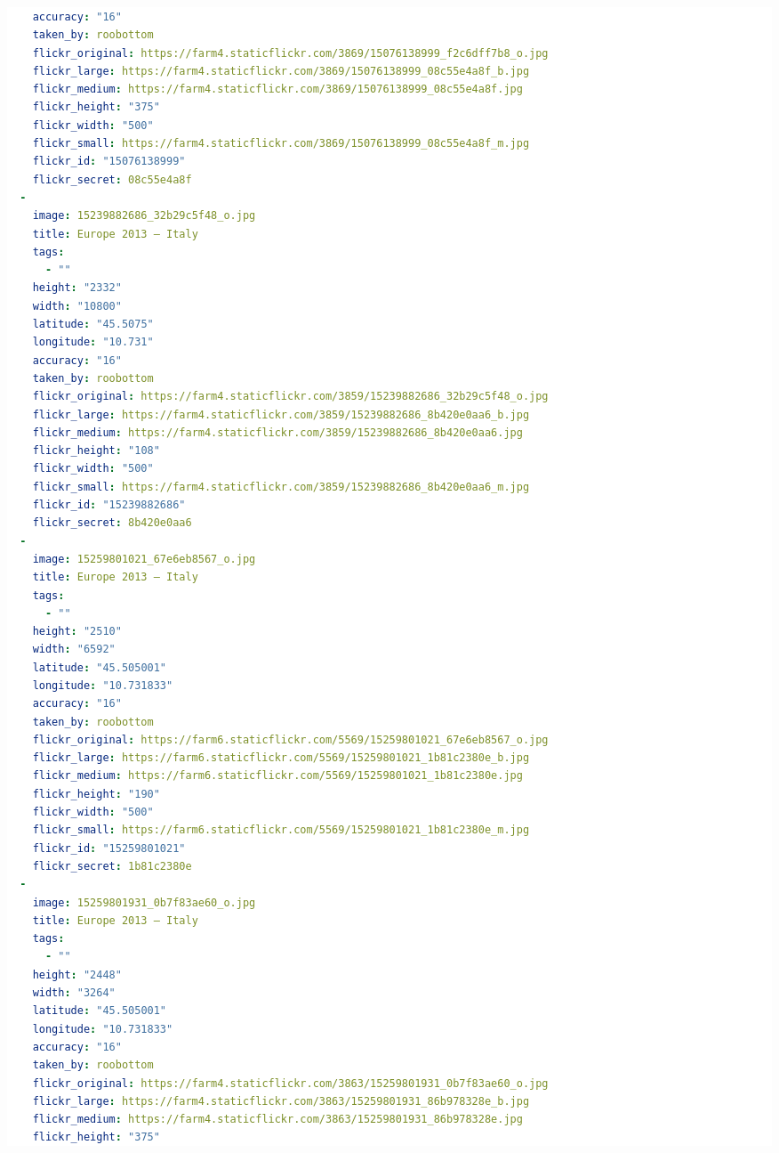 ```yaml
    accuracy: "16"
    taken_by: roobottom
    flickr_original: https://farm4.staticflickr.com/3869/15076138999_f2c6dff7b8_o.jpg
    flickr_large: https://farm4.staticflickr.com/3869/15076138999_08c55e4a8f_b.jpg
    flickr_medium: https://farm4.staticflickr.com/3869/15076138999_08c55e4a8f.jpg
    flickr_height: "375"
    flickr_width: "500"
    flickr_small: https://farm4.staticflickr.com/3869/15076138999_08c55e4a8f_m.jpg
    flickr_id: "15076138999"
    flickr_secret: 08c55e4a8f
  - 
    image: 15239882686_32b29c5f48_o.jpg
    title: Europe 2013 — Italy
    tags:
      - ""
    height: "2332"
    width: "10800"
    latitude: "45.5075"
    longitude: "10.731"
    accuracy: "16"
    taken_by: roobottom
    flickr_original: https://farm4.staticflickr.com/3859/15239882686_32b29c5f48_o.jpg
    flickr_large: https://farm4.staticflickr.com/3859/15239882686_8b420e0aa6_b.jpg
    flickr_medium: https://farm4.staticflickr.com/3859/15239882686_8b420e0aa6.jpg
    flickr_height: "108"
    flickr_width: "500"
    flickr_small: https://farm4.staticflickr.com/3859/15239882686_8b420e0aa6_m.jpg
    flickr_id: "15239882686"
    flickr_secret: 8b420e0aa6
  - 
    image: 15259801021_67e6eb8567_o.jpg
    title: Europe 2013 — Italy
    tags:
      - ""
    height: "2510"
    width: "6592"
    latitude: "45.505001"
    longitude: "10.731833"
    accuracy: "16"
    taken_by: roobottom
    flickr_original: https://farm6.staticflickr.com/5569/15259801021_67e6eb8567_o.jpg
    flickr_large: https://farm6.staticflickr.com/5569/15259801021_1b81c2380e_b.jpg
    flickr_medium: https://farm6.staticflickr.com/5569/15259801021_1b81c2380e.jpg
    flickr_height: "190"
    flickr_width: "500"
    flickr_small: https://farm6.staticflickr.com/5569/15259801021_1b81c2380e_m.jpg
    flickr_id: "15259801021"
    flickr_secret: 1b81c2380e
  - 
    image: 15259801931_0b7f83ae60_o.jpg
    title: Europe 2013 — Italy
    tags:
      - ""
    height: "2448"
    width: "3264"
    latitude: "45.505001"
    longitude: "10.731833"
    accuracy: "16"
    taken_by: roobottom
    flickr_original: https://farm4.staticflickr.com/3863/15259801931_0b7f83ae60_o.jpg
    flickr_large: https://farm4.staticflickr.com/3863/15259801931_86b978328e_b.jpg
    flickr_medium: https://farm4.staticflickr.com/3863/15259801931_86b978328e.jpg
    flickr_height: "375"
```